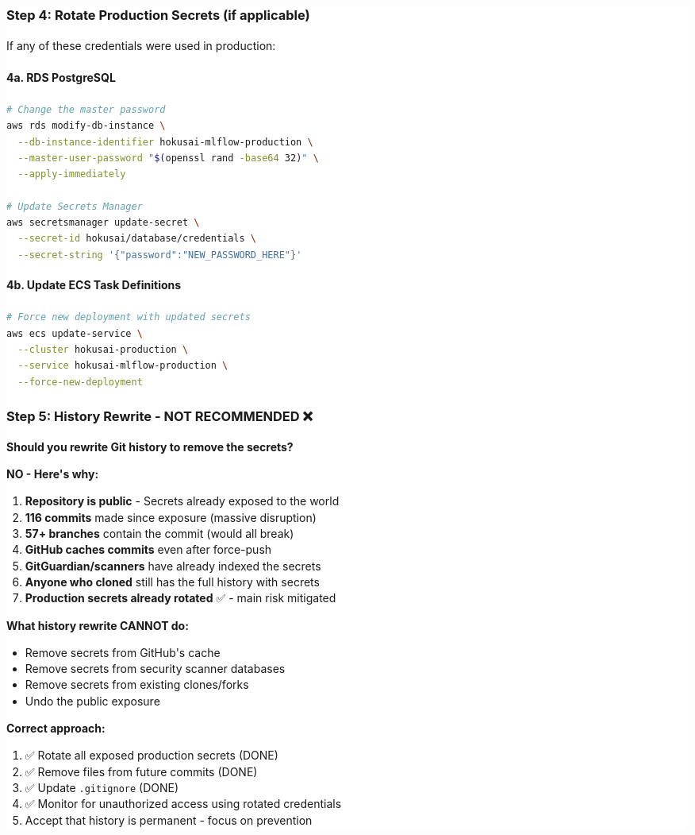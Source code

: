 ### Step 4: Rotate Production Secrets (if applicable)

If any of these credentials were used in production:

#### 4a. RDS PostgreSQL
```bash
# Change the master password
aws rds modify-db-instance \
  --db-instance-identifier hokusai-mlflow-production \
  --master-user-password "$(openssl rand -base64 32)" \
  --apply-immediately

# Update Secrets Manager
aws secretsmanager update-secret \
  --secret-id hokusai/database/credentials \
  --secret-string '{"password":"NEW_PASSWORD_HERE"}'
```

#### 4b. Update ECS Task Definitions
```bash
# Force new deployment with updated secrets
aws ecs update-service \
  --cluster hokusai-production \
  --service hokusai-mlflow-production \
  --force-new-deployment
```

### Step 5: History Rewrite - NOT RECOMMENDED ❌

**Should you rewrite Git history to remove the secrets?**

**NO - Here's why:**

1. **Repository is public** - Secrets already exposed to the world
2. **116 commits** made since exposure (massive disruption)
3. **57+ branches** contain the commit (would all break)
4. **GitHub caches commits** even after force-push
5. **GitGuardian/scanners** have already indexed the secrets
6. **Anyone who cloned** still has the full history with secrets
7. **Production secrets already rotated** ✅ - main risk mitigated

**What history rewrite CANNOT do:**
- Remove secrets from GitHub's cache
- Remove secrets from security scanner databases
- Remove secrets from existing clones/forks
- Undo the public exposure

**Correct approach:**
1. ✅ Rotate all exposed production secrets (DONE)
2. ✅ Remove files from future commits (DONE)
3. ✅ Update `.gitignore` (DONE)
4. ✅ Monitor for unauthorized access using rotated credentials
5. Accept that history is permanent - focus on prevention
